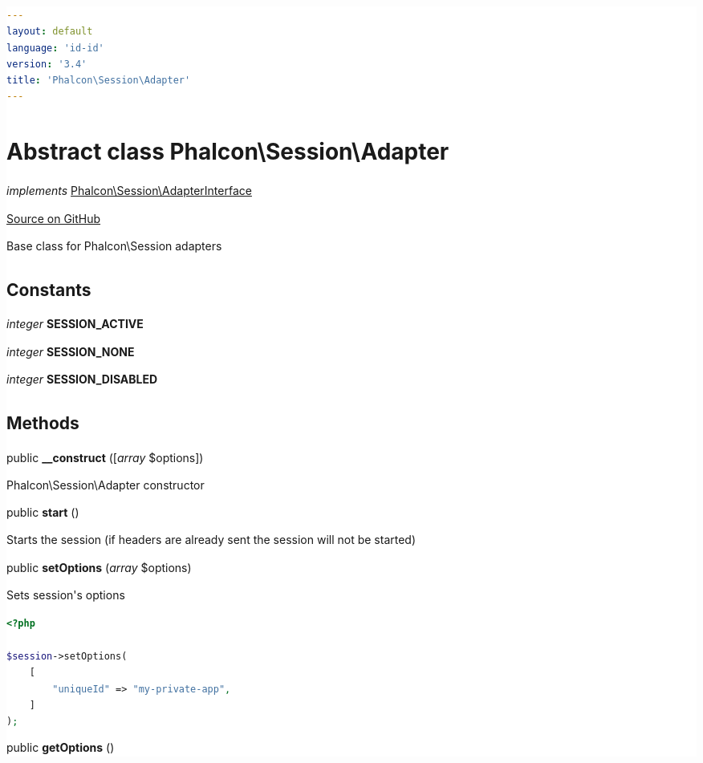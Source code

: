 ```yaml
---
layout: default
language: 'id-id'
version: '3.4'
title: 'Phalcon\Session\Adapter'
---
```

# Abstract class **Phalcon\Session\Adapter**

*implements* [Phalcon\Session\AdapterInterface](/3.4/en/api/Phalcon_Session)

<a href="https://github.com/phalcon/cphalcon/tree/v3.4.0/phalcon/session/adapter.zep" class="btn btn-default btn-sm">Source on GitHub</a>

Base class for Phalcon\Session adapters


## Constants
*integer* **SESSION_ACTIVE**

*integer* **SESSION_NONE**

*integer* **SESSION_DISABLED**

## Methods
public  **__construct** ([*array* $options])

Phalcon\Session\Adapter constructor



public  **start** ()

Starts the session (if headers are already sent the session will not be started)



public  **setOptions** (*array* $options)

Sets session's options

```php
<?php

$session->setOptions(
    [
        "uniqueId" => "my-private-app",
    ]
);

```



public  **getOptions** ()
